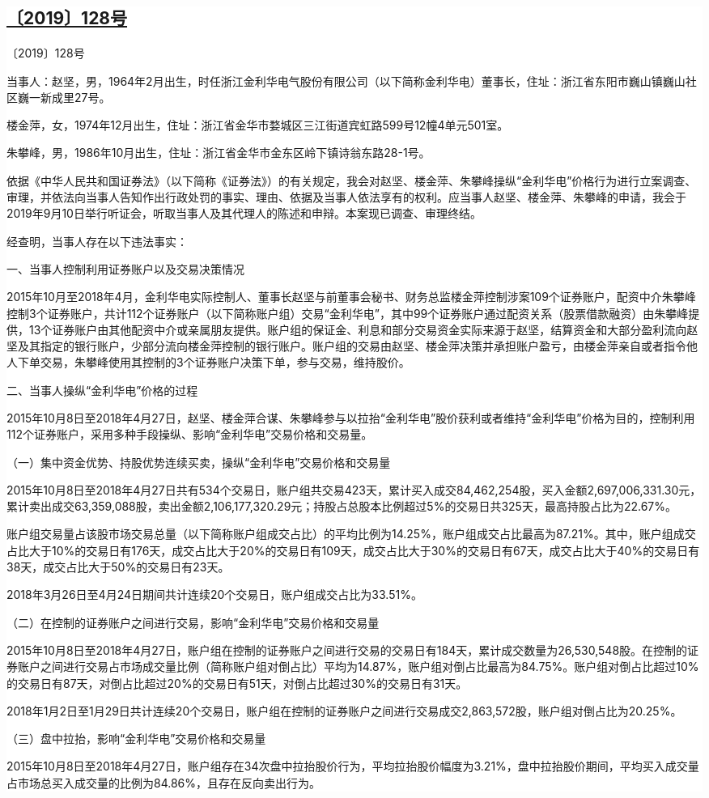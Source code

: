 ## [〔2019〕128号](http://www.csrc.gov.cn/pub/zjhpublic/G00306212/201911/t20191125_366486.htm)

















 

〔2019〕128号

 

当事人：赵坚，男，1964年2月出生，时任浙江金利华电气股份有限公司（以下简称金利华电）董事长，住址：浙江省东阳市巍山镇巍山社区巍一新成里27号。

楼金萍，女，1974年12月出生，住址：浙江省金华市婺城区三江街道宾虹路599号12幢4单元501室。

朱攀峰，男，1986年10月出生，住址：浙江省金华市金东区岭下镇诗翁东路28-1号。

依据《中华人民共和国证券法》（以下简称《证券法》）的有关规定，我会对赵坚、楼金萍、朱攀峰操纵“金利华电”价格行为进行立案调查、审理，并依法向当事人告知作出行政处罚的事实、理由、依据及当事人依法享有的权利。应当事人赵坚、楼金萍、朱攀峰的申请，我会于2019年9月10日举行听证会，听取当事人及其代理人的陈述和申辩。本案现已调查、审理终结。

经查明，当事人存在以下违法事实：

一、当事人控制利用证券账户以及交易决策情况

2015年10月至2018年4月，金利华电实际控制人、董事长赵坚与前董事会秘书、财务总监楼金萍控制涉案109个证券账户，配资中介朱攀峰控制3个证券账户，共计112个证券账户（以下简称账户组）交易“金利华电”，其中99个证券账户通过配资关系（股票借款融资）由朱攀峰提供，13个证券账户由其他配资中介或亲属朋友提供。账户组的保证金、利息和部分交易资金实际来源于赵坚，结算资金和大部分盈利流向赵坚及其指定的银行账户，少部分流向楼金萍控制的银行账户。账户组的交易由赵坚、楼金萍决策并承担账户盈亏，由楼金萍亲自或者指令他人下单交易，朱攀峰使用其控制的3个证券账户决策下单，参与交易，维持股价。

  二、当事人操纵“金利华电”价格的过程

2015年10月8日至2018年4月27日，赵坚、楼金萍合谋、朱攀峰参与以拉抬“金利华电”股价获利或者维持“金利华电”价格为目的，控制利用112个证券账户，采用多种手段操纵、影响“金利华电”交易价格和交易量。

（一）集中资金优势、持股优势连续买卖，操纵“金利华电”交易价格和交易量

2015年10月8日至2018年4月27日共有534个交易日，账户组共交易423天，累计买入成交84,462,254股，买入金额2,697,006,331.30元，累计卖出成交63,359,088股，卖出金额2,106,177,320.29元；持股占总股本比例超过5%的交易日共325天，最高持股占比为22.67%。

账户组交易量占该股市场交易总量（以下简称账户组成交占比）的平均比例为14.25%，账户组成交占比最高为87.21%。其中，账户组成交占比大于10%的交易日有176天，成交占比大于20%的交易日有109天，成交占比大于30%的交易日有67天，成交占比大于40%的交易日有38天，成交占比大于50%的交易日有23天。

2018年3月26日至4月24日期间共计连续20个交易日，账户组成交占比为33.51%。

（二）在控制的证券账户之间进行交易，影响“金利华电”交易价格和交易量

2015年10月8日至2018年4月27日，账户组在控制的证券账户之间进行交易的交易日有184天，累计成交数量为26,530,548股。在控制的证券账户之间进行交易占市场成交量比例（简称账户组对倒占比）平均为14.87%，账户组对倒占比最高为84.75%。账户组对倒占比超过10%的交易日有87天，对倒占比超过20%的交易日有51天，对倒占比超过30%的交易日有31天。

2018年1月2日至1月29日共计连续20个交易日，账户组在控制的证券账户之间进行交易成交2,863,572股，账户组对倒占比为20.25%。

（三）盘中拉抬，影响“金利华电”交易价格和交易量

2015年10月8日至2018年4月27日，账户组存在34次盘中拉抬股价行为，平均拉抬股价幅度为3.21%，盘中拉抬股价期间，平均买入成交量占市场总买入成交量的比例为84.86%，且存在反向卖出行为。
